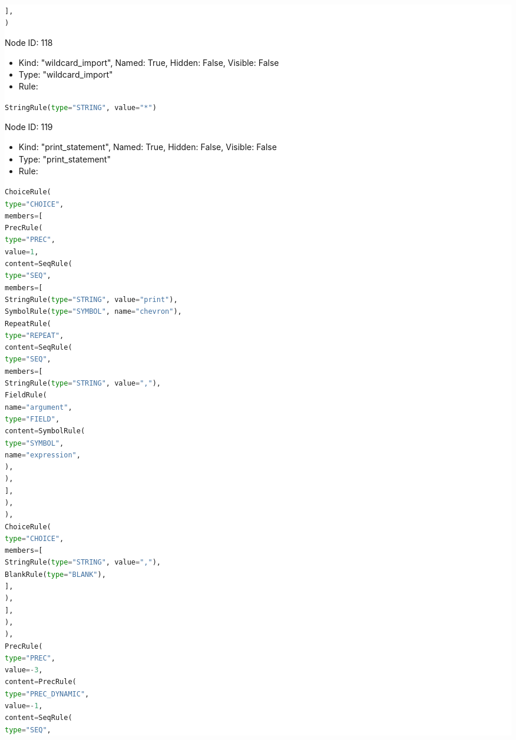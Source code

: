 ```py
],
)
```

Node ID: 118
 - Kind: "wildcard_import", Named: True, Hidden: False, Visible: False
 - Type: "wildcard_import"
 - Rule:

```py
StringRule(type="STRING", value="*")
```

Node ID: 119
 - Kind: "print_statement", Named: True, Hidden: False, Visible: False
 - Type: "print_statement"
 - Rule:

```py
ChoiceRule(
type="CHOICE",
members=[
PrecRule(
type="PREC",
value=1,
content=SeqRule(
type="SEQ",
members=[
StringRule(type="STRING", value="print"),
SymbolRule(type="SYMBOL", name="chevron"),
RepeatRule(
type="REPEAT",
content=SeqRule(
type="SEQ",
members=[
StringRule(type="STRING", value=","),
FieldRule(
name="argument",
type="FIELD",
content=SymbolRule(
type="SYMBOL",
name="expression",
),
),
],
),
),
ChoiceRule(
type="CHOICE",
members=[
StringRule(type="STRING", value=","),
BlankRule(type="BLANK"),
],
),
],
),
),
PrecRule(
type="PREC",
value=-3,
content=PrecRule(
type="PREC_DYNAMIC",
value=-1,
content=SeqRule(
type="SEQ",
```
